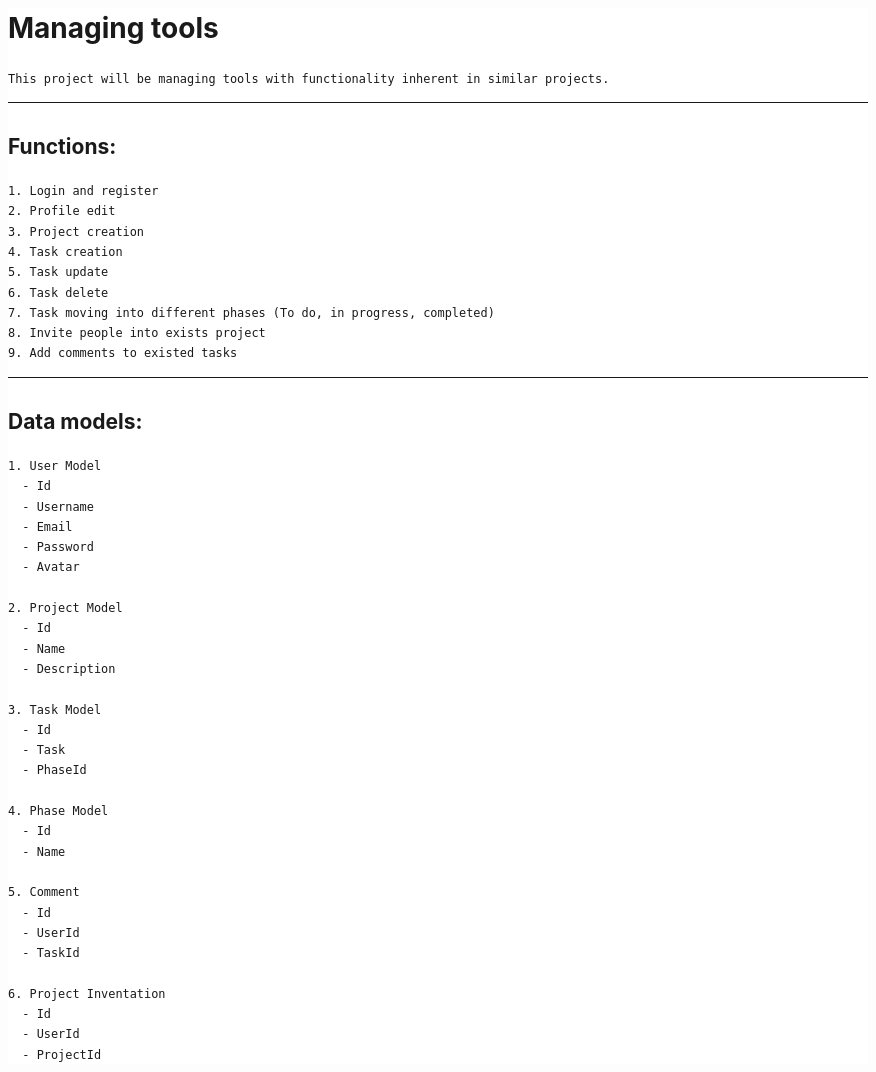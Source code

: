 #   Managing tools
```
This project will be managing tools with functionality inherent in similar projects.
```

---

##  Functions:
```
1. Login and register
2. Profile edit
3. Project creation
4. Task creation
5. Task update
6. Task delete
7. Task moving into different phases (To do, in progress, completed)
8. Invite people into exists project
9. Add comments to existed tasks
```

---

##  Data models:
```
1. User Model
  - Id
  - Username
  - Email
  - Password
  - Avatar

2. Project Model
  - Id
  - Name
  - Description

3. Task Model
  - Id
  - Task
  - PhaseId

4. Phase Model
  - Id
  - Name

5. Comment
  - Id
  - UserId
  - TaskId

6. Project Inventation
  - Id
  - UserId
  - ProjectId
```
